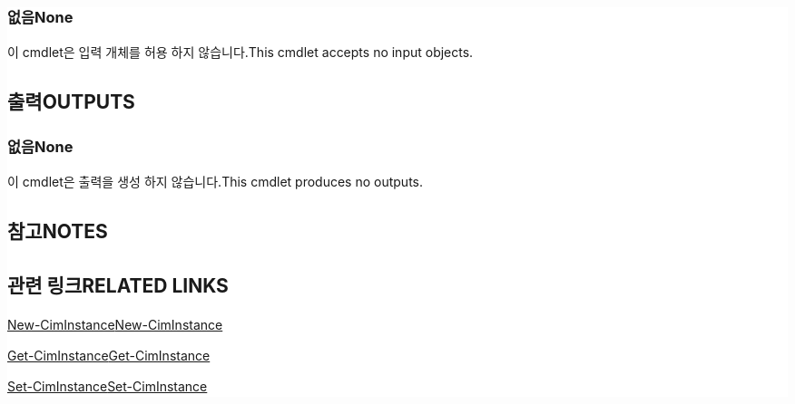 ### <span data-ttu-id="c13e3-172">없음</span><span class="sxs-lookup"><span data-stu-id="c13e3-172">None</span></span>

<span data-ttu-id="c13e3-173">이 cmdlet은 입력 개체를 허용 하지 않습니다.</span><span class="sxs-lookup"><span data-stu-id="c13e3-173">This cmdlet accepts no input objects.</span></span>

## <span data-ttu-id="c13e3-174">출력</span><span class="sxs-lookup"><span data-stu-id="c13e3-174">OUTPUTS</span></span>

### <span data-ttu-id="c13e3-175">없음</span><span class="sxs-lookup"><span data-stu-id="c13e3-175">None</span></span>

<span data-ttu-id="c13e3-176">이 cmdlet은 출력을 생성 하지 않습니다.</span><span class="sxs-lookup"><span data-stu-id="c13e3-176">This cmdlet produces no outputs.</span></span>

## <span data-ttu-id="c13e3-177">참고</span><span class="sxs-lookup"><span data-stu-id="c13e3-177">NOTES</span></span>

## <span data-ttu-id="c13e3-178">관련 링크</span><span class="sxs-lookup"><span data-stu-id="c13e3-178">RELATED LINKS</span></span>

[<span data-ttu-id="c13e3-179">New-CimInstance</span><span class="sxs-lookup"><span data-stu-id="c13e3-179">New-CimInstance</span></span>](New-CimInstance.md)

[<span data-ttu-id="c13e3-180">Get-CimInstance</span><span class="sxs-lookup"><span data-stu-id="c13e3-180">Get-CimInstance</span></span>](get-ciminstance.md)

[<span data-ttu-id="c13e3-181">Set-CimInstance</span><span class="sxs-lookup"><span data-stu-id="c13e3-181">Set-CimInstance</span></span>](Set-CimInstance.md)
